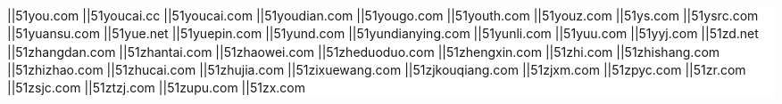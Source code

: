 ||51you.com
||51youcai.cc
||51youcai.com
||51youdian.com
||51yougo.com
||51youth.com
||51youz.com
||51ys.com
||51ysrc.com
||51yuansu.com
||51yue.net
||51yuepin.com
||51yund.com
||51yundianying.com
||51yunli.com
||51yuu.com
||51yyj.com
||51zd.net
||51zhangdan.com
||51zhantai.com
||51zhaowei.com
||51zheduoduo.com
||51zhengxin.com
||51zhi.com
||51zhishang.com
||51zhizhao.com
||51zhucai.com
||51zhujia.com
||51zixuewang.com
||51zjkouqiang.com
||51zjxm.com
||51zpyc.com
||51zr.com
||51zsjc.com
||51ztzj.com
||51zupu.com
||51zx.com